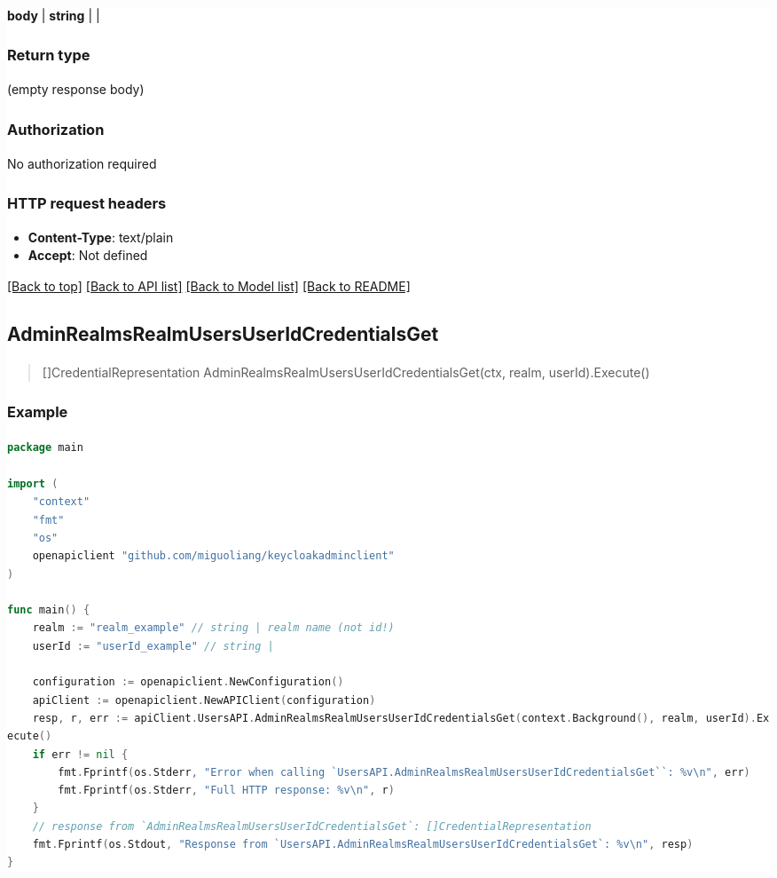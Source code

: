 

 **body** | **string** |  | 

### Return type

 (empty response body)

### Authorization

No authorization required

### HTTP request headers

- **Content-Type**: text/plain
- **Accept**: Not defined

[[Back to top]](#) [[Back to API list]](../README.md#documentation-for-api-endpoints)
[[Back to Model list]](../README.md#documentation-for-models)
[[Back to README]](../README.md)


## AdminRealmsRealmUsersUserIdCredentialsGet

> []CredentialRepresentation AdminRealmsRealmUsersUserIdCredentialsGet(ctx, realm, userId).Execute()



### Example

```go
package main

import (
	"context"
	"fmt"
	"os"
	openapiclient "github.com/miguoliang/keycloakadminclient"
)

func main() {
	realm := "realm_example" // string | realm name (not id!)
	userId := "userId_example" // string | 

	configuration := openapiclient.NewConfiguration()
	apiClient := openapiclient.NewAPIClient(configuration)
	resp, r, err := apiClient.UsersAPI.AdminRealmsRealmUsersUserIdCredentialsGet(context.Background(), realm, userId).Execute()
	if err != nil {
		fmt.Fprintf(os.Stderr, "Error when calling `UsersAPI.AdminRealmsRealmUsersUserIdCredentialsGet``: %v\n", err)
		fmt.Fprintf(os.Stderr, "Full HTTP response: %v\n", r)
	}
	// response from `AdminRealmsRealmUsersUserIdCredentialsGet`: []CredentialRepresentation
	fmt.Fprintf(os.Stdout, "Response from `UsersAPI.AdminRealmsRealmUsersUserIdCredentialsGet`: %v\n", resp)
}
```
